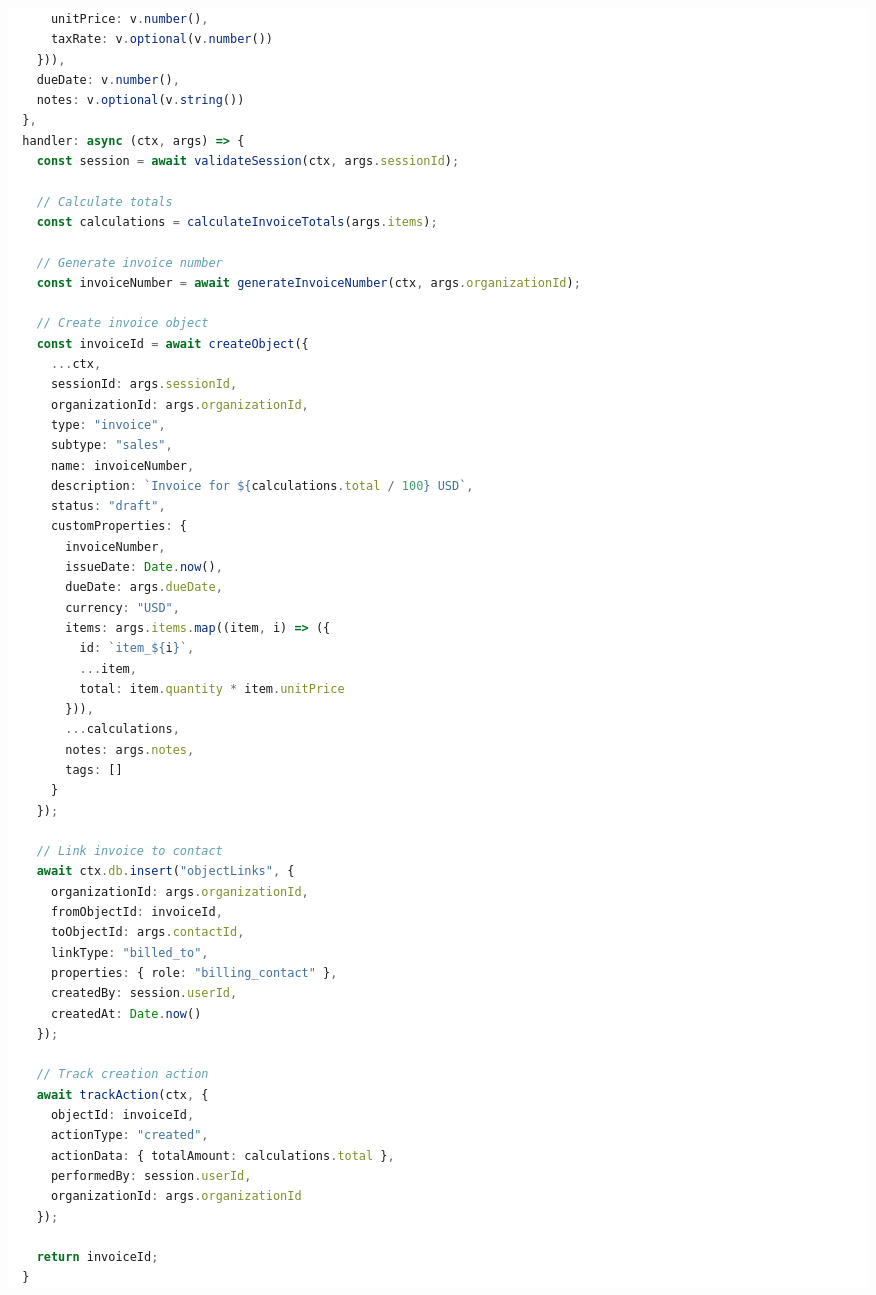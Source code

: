```typescript
      unitPrice: v.number(),
      taxRate: v.optional(v.number())
    })),
    dueDate: v.number(),
    notes: v.optional(v.string())
  },
  handler: async (ctx, args) => {
    const session = await validateSession(ctx, args.sessionId);

    // Calculate totals
    const calculations = calculateInvoiceTotals(args.items);

    // Generate invoice number
    const invoiceNumber = await generateInvoiceNumber(ctx, args.organizationId);

    // Create invoice object
    const invoiceId = await createObject({
      ...ctx,
      sessionId: args.sessionId,
      organizationId: args.organizationId,
      type: "invoice",
      subtype: "sales",
      name: invoiceNumber,
      description: `Invoice for ${calculations.total / 100} USD`,
      status: "draft",
      customProperties: {
        invoiceNumber,
        issueDate: Date.now(),
        dueDate: args.dueDate,
        currency: "USD",
        items: args.items.map((item, i) => ({
          id: `item_${i}`,
          ...item,
          total: item.quantity * item.unitPrice
        })),
        ...calculations,
        notes: args.notes,
        tags: []
      }
    });

    // Link invoice to contact
    await ctx.db.insert("objectLinks", {
      organizationId: args.organizationId,
      fromObjectId: invoiceId,
      toObjectId: args.contactId,
      linkType: "billed_to",
      properties: { role: "billing_contact" },
      createdBy: session.userId,
      createdAt: Date.now()
    });

    // Track creation action
    await trackAction(ctx, {
      objectId: invoiceId,
      actionType: "created",
      actionData: { totalAmount: calculations.total },
      performedBy: session.userId,
      organizationId: args.organizationId
    });

    return invoiceId;
  }
```